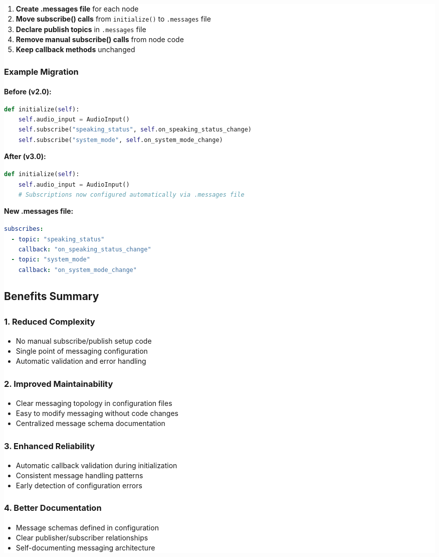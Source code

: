 1. **Create .messages file** for each node
2. **Move subscribe() calls** from `initialize()` to `.messages` file
3. **Declare publish topics** in `.messages` file
4. **Remove manual subscribe() calls** from node code
5. **Keep callback methods** unchanged

### Example Migration

**Before (v2.0):**
```python
def initialize(self):
    self.audio_input = AudioInput()
    self.subscribe("speaking_status", self.on_speaking_status_change)
    self.subscribe("system_mode", self.on_system_mode_change)
```

**After (v3.0):**
```python
def initialize(self):
    self.audio_input = AudioInput()
    # Subscriptions now configured automatically via .messages file
```

**New .messages file:**
```yaml
subscribes:
  - topic: "speaking_status"
    callback: "on_speaking_status_change"
  - topic: "system_mode"
    callback: "on_system_mode_change"
```

## Benefits Summary

### 1. **Reduced Complexity**
- No manual subscribe/publish setup code
- Single point of messaging configuration
- Automatic validation and error handling

### 2. **Improved Maintainability**
- Clear messaging topology in configuration files
- Easy to modify messaging without code changes
- Centralized message schema documentation

### 3. **Enhanced Reliability**
- Automatic callback validation during initialization
- Consistent message handling patterns
- Early detection of configuration errors

### 4. **Better Documentation**
- Message schemas defined in configuration
- Clear publisher/subscriber relationships
- Self-documenting messaging architecture
